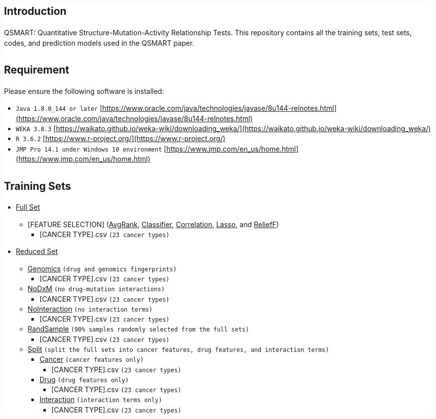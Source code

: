 ## Introduction

QSMART: Quantitative Structure-Mutation-Activity Relationship Tests. This repository contains all the training sets, test sets, codes, and prediction models used in the QSMART paper.

## Requirement

Please ensure the following software is installed:

- `Java 1.8.0_144 or later` [https://www.oracle.com/java/technologies/javase/8u144-relnotes.html](https://www.oracle.com/java/technologies/javase/8u144-relnotes.html)
- `WEKA 3.8.3` [https://waikato.github.io/weka-wiki/downloading_weka/](https://waikato.github.io/weka-wiki/downloading_weka/)
- `R 3.6.2` [https://www.r-project.org/](https://www.r-project.org/)
- `JMP Pro 14.1 under Windows 10 environment` [https://www.jmp.com/en_us/home.html](https://www.jmp.com/en_us/home.html)

## Training Sets

* [Full Set](https://github.com/esbgkannan/QSMART/tree/master/TrainingSet/FullSet)
	* [FEATURE SELECTION] ([AvgRank](https://github.com/esbgkannan/QSMART/tree/master/TrainingSet/FullSet/AvgRank), [Classifier](https://github.com/esbgkannan/QSMART/tree/master/TrainingSet/FullSet/Classifier), [Correlation](https://github.com/esbgkannan/QSMART/tree/master/TrainingSet/FullSet/Correlation), [Lasso](https://github.com/esbgkannan/QSMART/tree/master/TrainingSet/FullSet/Lasso), and [ReliefF](https://github.com/esbgkannan/QSMART/tree/master/TrainingSet/FullSet/ReliefF))
		* [CANCER TYPE].csv `(23 cancer types)`

* [Reduced Set](https://github.com/esbgkannan/QSMART/tree/master/TrainingSet/ReducedSet)
	* [Genomics](https://github.com/esbgkannan/QSMART/tree/master/TrainingSet/ReducedSet/Genomics) `(drug and genomics fingerprints)`
		* [CANCER TYPE].csv `(23 cancer types)`
	* [NoDxM](https://github.com/esbgkannan/QSMART/tree/master/TrainingSet/ReducedSet/NoDxM) `(no drug-mutation interactions)`
		* [CANCER TYPE].csv `(23 cancer types)`
	* [NoInteraction](https://github.com/esbgkannan/QSMART/tree/master/TrainingSet/ReducedSet/NoInteraction) `(no interaction terms)`
		* [CANCER TYPE].csv `(23 cancer types)`
	* [RandSample](https://github.com/esbgkannan/QSMART/tree/master/TrainingSet/ReducedSet/RandSample) `(90% samples randomly selected from the full sets)`
		* [CANCER TYPE].csv `(23 cancer types)`
	* [Split](https://github.com/esbgkannan/QSMART/tree/master/TrainingSet/ReducedSet/Split) `(split the full sets into cancer features, drug features, and interaction terms)`
		* [Cancer](https://github.com/esbgkannan/QSMART/tree/master/TrainingSet/ReducedSet/Split/Cancer) `(cancer features only)`
			* [CANCER TYPE].csv `(23 cancer types)`
		* [Drug](https://github.com/esbgkannan/QSMART/tree/master/TrainingSet/ReducedSet/Split/Drug) `(drug features only)`
			* [CANCER TYPE].csv `(23 cancer types)`
		* [Interaction](https://github.com/esbgkannan/QSMART/tree/master/TrainingSet/ReducedSet/Split/Interaction) `(interaction terms only)`
			* [CANCER TYPE].csv `(23 cancer types)`
